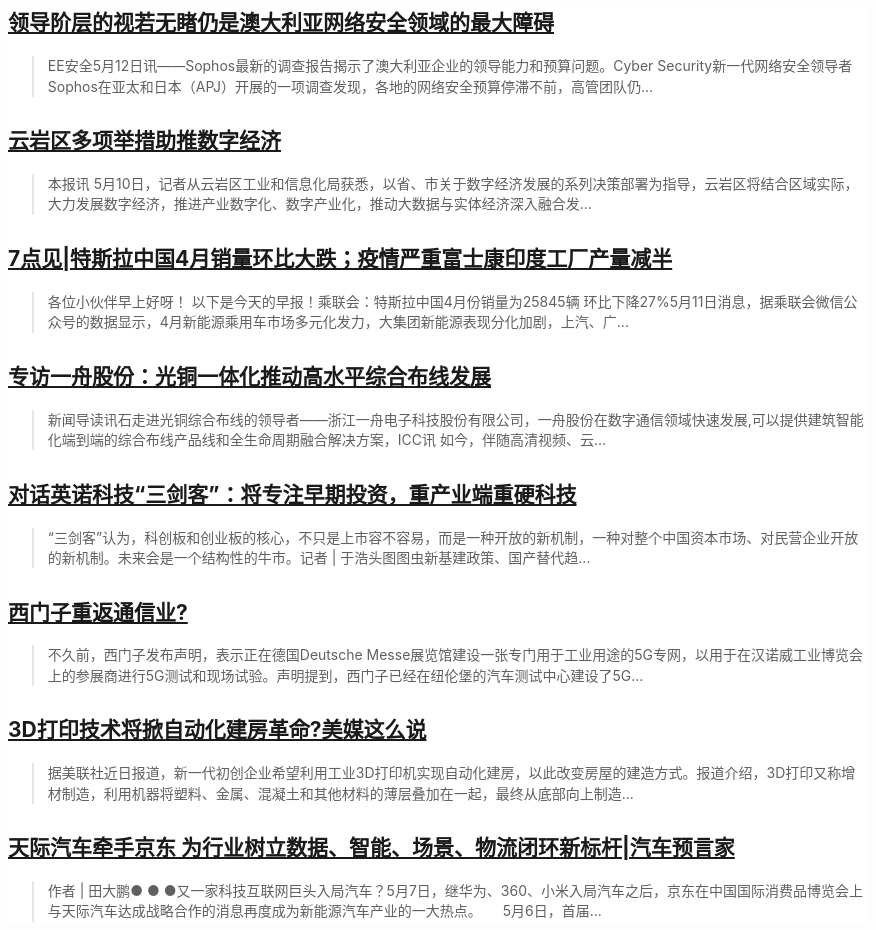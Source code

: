  ## [领导阶层的视若无睹仍是澳大利亚网络安全领域的最大障碍](http://mp.weixin.qq.com/s?src=11&timestamp=1620810005&ver=3063&signature=f4JHYyLum2Pxjau3MoSIKIoiiTtpGIFjSVN2xlxqUbRIyHwqYY*nA5c5S2M*7vxGDQlNtOma-rLY2QbOWVQAd3peT9wHCckKwzyABGqT5taJb9OB0OOagC0ztxQh0*2V&new=1)
 > EE安全5月12日讯——Sophos最新的调查报告揭示了澳大利亚企业的领导能力和预算问题。Cyber Security新一代网络安全领导者Sophos在亚太和日本（APJ）开展的一项调查发现，各地的网络安全预算停滞不前，高管团队仍...
 ## [云岩区多项举措助推数字经济](http://mp.weixin.qq.com/s?src=11&timestamp=1620810005&ver=3063&signature=WqlTbF09Zy88qj2bmvsu5P7OTNsWXC27VAwfubhRYd7soo0JzmiBGXPWr1BBS*BJpFd5--kXzMWDJp5e564FZNB9TA2H39QVQSadB1OiV4E=&new=1)
 > 本报讯 5月10日，记者从云岩区工业和信息化局获悉，以省、市关于数字经济发展的系列决策部署为指导，云岩区将结合区域实际，大力发展数字经济，推进产业数字化、数字产业化，推动大数据与实体经济深入融合发...
 ## [7点见|特斯拉中国4月销量环比大跌；疫情严重富士康印度工厂产量减半](http://mp.weixin.qq.com/s?src=11&timestamp=1620810005&ver=3063&signature=VHGEIi8sw1nTHnPVyZdGaU2mak2oNAAsh1W5Jb2CREv4*HjCC715FXYdf1ShcEwry0XRe6QZjEzOxxIBNquoyQhyR6AzZ8khcjSK0*ut1Bc0BaeQ4asCCMJzgfSNBmFH&new=1)
 > 各位小伙伴早上好呀！ 以下是今天的早报！乘联会：特斯拉中国4月份销量为25845辆 环比下降27%5月11日消息，据乘联会微信公众号的数据显示，4月新能源乘用车市场多元化发力，大集团新能源表现分化加剧，上汽、广...
 ## [专访一舟股份：光铜一体化推动高水平综合布线发展](http://mp.weixin.qq.com/s?src=11&timestamp=1620810005&ver=3063&signature=NVFeQ7YTaDCs1BH2mUOu-Jl7jePaJx8E5x1F8eFt7l3LGXyc-z3Tyk3kLlmSXpWnYlVpO5pe-vy2F-uZBrfKoEC7jPZX974DcjYgUoG-EJcOMM32brS8Hhb5QocG9IM0&new=1)
 > 新闻导读讯石走进光铜综合布线的领导者——浙江一舟电子科技股份有限公司，一舟股份在数字通信领域快速发展,可以提供建筑智能化端到端的综合布线产品线和全生命周期融合解决方案，ICC讯 如今，伴随高清视频、云...
 ## [对话英诺科技“三剑客”：将专注早期投资，重产业端重硬科技](http://mp.weixin.qq.com/s?src=11&timestamp=1620810005&ver=3063&signature=sbC1RylBMos*1lcbIAji-ox8MCyZr1tNu*3ulJ8iE4KHrGfvksSWZAn6RUX1Gih8Kn94vt2VcrzBrNA5uKGt-yY*h-rFK*WibJ5fIhULlWzjdkGQ2cZ6bQfO8tMqspPx&new=1)
 > “三剑客”认为，科创板和创业板的核心，不只是上市容不容易，而是一种开放的新机制，一种对整个中国资本市场、对民营企业开放的新机制。未来会是一个结构性的牛市。记者 | 于浩头图图虫新基建政策、国产替代趋...
 ## [西门子重返通信业?](http://mp.weixin.qq.com/s?src=11&timestamp=1620810005&ver=3063&signature=1K2sDSJC7NazghSlXRiV2AlDqmH0hjGIizMFVcSRRw2JANjC58aG92ip0PKh13gAByu6rE0x*CyYbEBFmIIscY9YhG9C*S2VTi9YI*X*n0hdZ6vvTX31OozTB6OdiDoa&new=1)
 > 不久前，西门子发布声明，表示正在德国Deutsche Messe展览馆建设一张专门用于工业用途的5G专网，以用于在汉诺威工业博览会上的参展商进行5G测试和现场试验。声明提到，西门子已经在纽伦堡的汽车测试中心建设了5G...
 ## [3D打印技术将掀自动化建房革命?美媒这么说](http://mp.weixin.qq.com/s?src=11&timestamp=1620810005&ver=3063&signature=*yIpT7*uuFec0d-O2qDz5ly3jg*W0WH3ylA4C5YbjMxMrzHntyIRayU38mC4wjzK*33Oz9VK01PbARI-8Hr7MRWgfffAtIaPphsHFsmp89vhs-8hmY76UgmgrQwV8vPC&new=1)
 > 据美联社近日报道，新一代初创企业希望利用工业3D打印机实现自动化建房，以此改变房屋的建造方式。报道介绍，3D打印又称增材制造，利用机器将塑料、金属、混凝土和其他材料的薄层叠加在一起，最终从底部向上制造...
 ## [天际汽车牵手京东 为行业树立数据、智能、场景、物流闭环新标杆|汽车预言家](http://mp.weixin.qq.com/s?src=11&timestamp=1620810005&ver=3063&signature=AAU6T2rzbG4oDQ9nb40-0P6M3OyWepUMZRKLYiXVhVxmHtyKSRxRws-RxV2vc1XEYoD546FWM6ogiDM*OIWA7GtdBhbGru7evOvXi60NlOoXZNBP74pw4UYEr3p9pFJm&new=1)
 > 作者 | 田大鹏● ● ●又一家科技互联网巨头入局汽车？5月7日，继华为、360、小米入局汽车之后，京东在中国国际消费品博览会上与天际汽车达成战略合作的消息再度成为新能源汽车产业的一大热点。　　5月6日，首届...